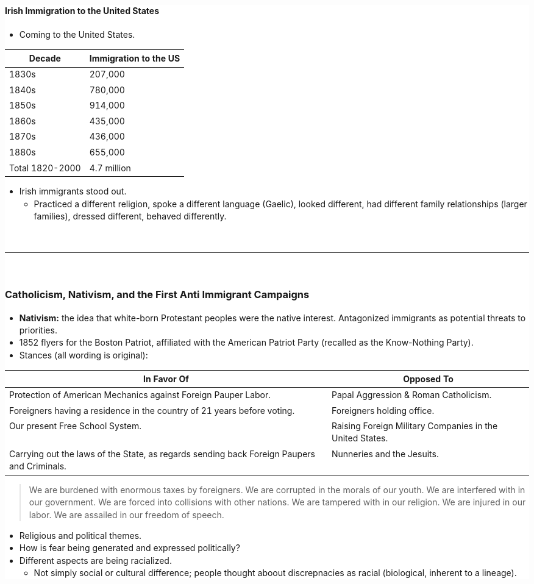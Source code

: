#### Irish Immigration to the United States
- Coming to the United States.

| Decade | Immigration to the US |
| --- | --- |
| 1830s | 207,000 |
| 1840s | 780,000 |
| 1850s | 914,000 |
| 1860s | 435,000 |
| 1870s | 436,000 |
| 1880s | 655,000 |
| Total 1820-2000 | 4.7 million |

- Irish immigrants stood out.
  - Practiced a different religion, spoke a different language (Gaelic), looked different, had different family relationships (larger families), dressed different, behaved differently.

<br>

---

<br>

### Catholicism, Nativism, and the First Anti Immigrant Campaigns
- **Nativism:** the idea that white-born Protestant peoples were the native interest. Antagonized immigrants as potential threats to priorities.
- 1852 flyers for the Boston Patriot, affiliated with the American Patriot Party (recalled as the Know-Nothing Party).
- Stances (all wording is original):

| In Favor Of | Opposed To |
| --- | --- |
| Protection of American Mechanics against Foreign Pauper Labor. | Papal Aggression & Roman Catholicism. |
| Foreigners having a residence in the country of 21  years before voting. | Foreigners holding office. |
| Our present Free School System. | Raising Foreign Military Companies in the United States. |
| Carrying out the laws of the State, as regards sending back Foreign Paupers and Criminals. | Nunneries and the Jesuits. |

> We are burdened with enormous taxes by foreigners. We are corrupted in the morals of our youth. We are interfered with in our government. We are forced into collisions with other nations. We are tampered with in our religion. We are injured in our labor. We are assailed in our freedom of speech.

- Religious and political themes.
- How is fear being generated and expressed politically?
- Different aspects are being racialized.
  - Not simply social or cultural difference; people thought aboout discrepnacies as racial (biological, inherent to a lineage).
